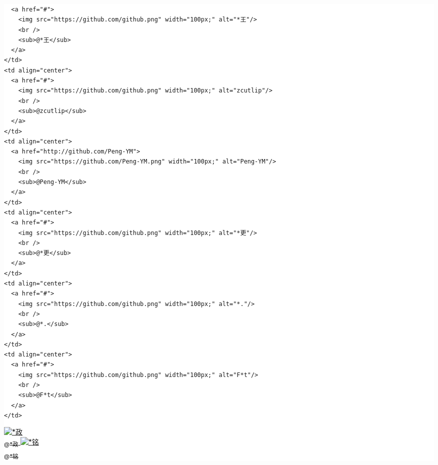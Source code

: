       <a href="#">
        <img src="https://github.com/github.png" width="100px;" alt="*王"/>
        <br />
        <sub>@*王</sub>
      </a>
    </td>
    <td align="center">
      <a href="#">
        <img src="https://github.com/github.png" width="100px;" alt="zcutlip"/>
        <br />
        <sub>@zcutlip</sub>
      </a>
    </td>
    <td align="center">
      <a href="http://github.com/Peng-YM">
        <img src="https://github.com/Peng-YM.png" width="100px;" alt="Peng-YM"/>
        <br />
        <sub>@Peng-YM</sub>
      </a>
    </td>
    <td align="center">
      <a href="#">
        <img src="https://github.com/github.png" width="100px;" alt="*更"/>
        <br />
        <sub>@*更</sub>
      </a>
    </td>
    <td align="center">
      <a href="#">
        <img src="https://github.com/github.png" width="100px;" alt="*."/>
        <br />
        <sub>@*.</sub>
      </a>
    </td>
    <td align="center">
      <a href="#">
        <img src="https://github.com/github.png" width="100px;" alt="F*t"/>
        <br />
        <sub>@F*t</sub>
      </a>
    </td>
  </tr>
  <tr>
    <td align="center">
      <a href="#">
        <img src="https://github.com/github.png" width="100px;" alt="*政"/>
        <br />
        <sub>@*政</sub>
      </a>
    </td>
    <td align="center">
      <a href="#">
        <img src="https://github.com/github.png" width="100px;" alt="*铭"/>
        <br />
        <sub>@*铭</sub>
      </a>
    </td>
    <td align="center">
      <a href="#">